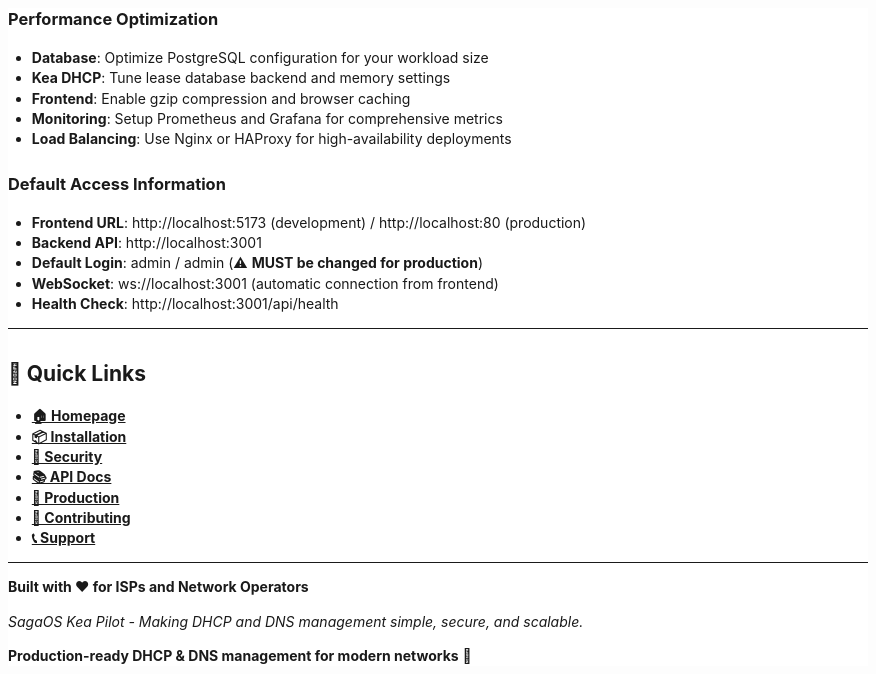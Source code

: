 ### Performance Optimization
- **Database**: Optimize PostgreSQL configuration for your workload size
- **Kea DHCP**: Tune lease database backend and memory settings
- **Frontend**: Enable gzip compression and browser caching
- **Monitoring**: Setup Prometheus and Grafana for comprehensive metrics
- **Load Balancing**: Use Nginx or HAProxy for high-availability deployments

### Default Access Information
- **Frontend URL**: http://localhost:5173 (development) / http://localhost:80 (production)
- **Backend API**: http://localhost:3001
- **Default Login**: admin / admin (⚠️ **MUST be changed for production**)
- **WebSocket**: ws://localhost:3001 (automatic connection from frontend)
- **Health Check**: http://localhost:3001/api/health

---

## 🚀 Quick Links

- **[🏠 Homepage](#sagaos-kea-pilot---enterprise-dhcp--dns-management-platform)**
- **[📦 Installation](#-installation)**
- **[🔐 Security](#-security--authentication)**
- **[📚 API Docs](#-api-documentation)**
- **[🚀 Production](#-production-deployment)**
- **[🤝 Contributing](#-contributing)**
- **[📞 Support](#-support--documentation)**

---

**Built with ❤️ for ISPs and Network Operators**

*SagaOS Kea Pilot - Making DHCP and DNS management simple, secure, and scalable.*

**Production-ready DHCP & DNS management for modern networks** 🚀
